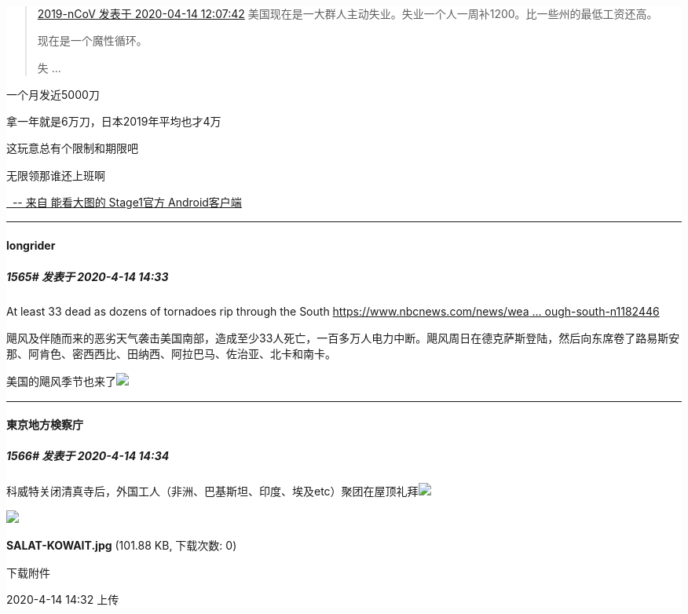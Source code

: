 

<blockquote><a href="httphttps://bbs.saraba1st.com/2b/forum.php?mod=redirect&amp;goto=findpost&amp;pid=47074714&amp;ptid=1923803" target="_blank">2019-nCoV 发表于 2020-04-14 12:07:42</a>
美国现在是一大群人主动失业。失业一个人一周补1200。比一些州的最低工资还高。

现在是一个魔性循环。


失 ...</blockquote>一个月发近5000刀

拿一年就是6万刀，日本2019年平均也才4万

这玩意总有个限制和期限吧

无限领那谁还上班啊

[  -- 来自 能看大图的 Stage1官方 Android客户端](https://www.coolapk.com/apk/140634)







-----

####  longrider  
##### 1565#       发表于 2020-4-14 14:33




At least 33 dead as dozens of tornadoes rip through the South
[https://www.nbcnews.com/news/wea ... ough-south-n1182446](https://www.nbcnews.com/news/weather/least-11-dead-tornadoes-rip-through-south-n1182446)

飓风及伴随而来的恶劣天气袭击美国南部，造成至少33人死亡，一百多万人电力中断。飓风周日在德克萨斯登陆，然后向东席卷了路易斯安那、阿肯色、密西西比、田纳西、阿拉巴马、佐治亚、北卡和南卡。


美国的飓风季节也来了<img src="https://static.saraba1st.com/image/smiley/face2017/036.png" referrerpolicy="no-referrer">







-----

####  東京地方検察庁  
##### 1566#       发表于 2020-4-14 14:34




科威特关闭清真寺后，外国工人（非洲、巴基斯坦、印度、埃及etc）聚团在屋顶礼拜<img src="https://static.saraba1st.com/image/smiley/face2017/168.gif" referrerpolicy="no-referrer">

<img src="https://img.saraba1st.com/forum/202004/14/143225jiwilh3eahoutv1t.jpg" referrerpolicy="no-referrer">


<strong>SALAT-KOWAIT.jpg</strong> (101.88 KB, 下载次数: 0)

下载附件

2020-4-14 14:32 上传
